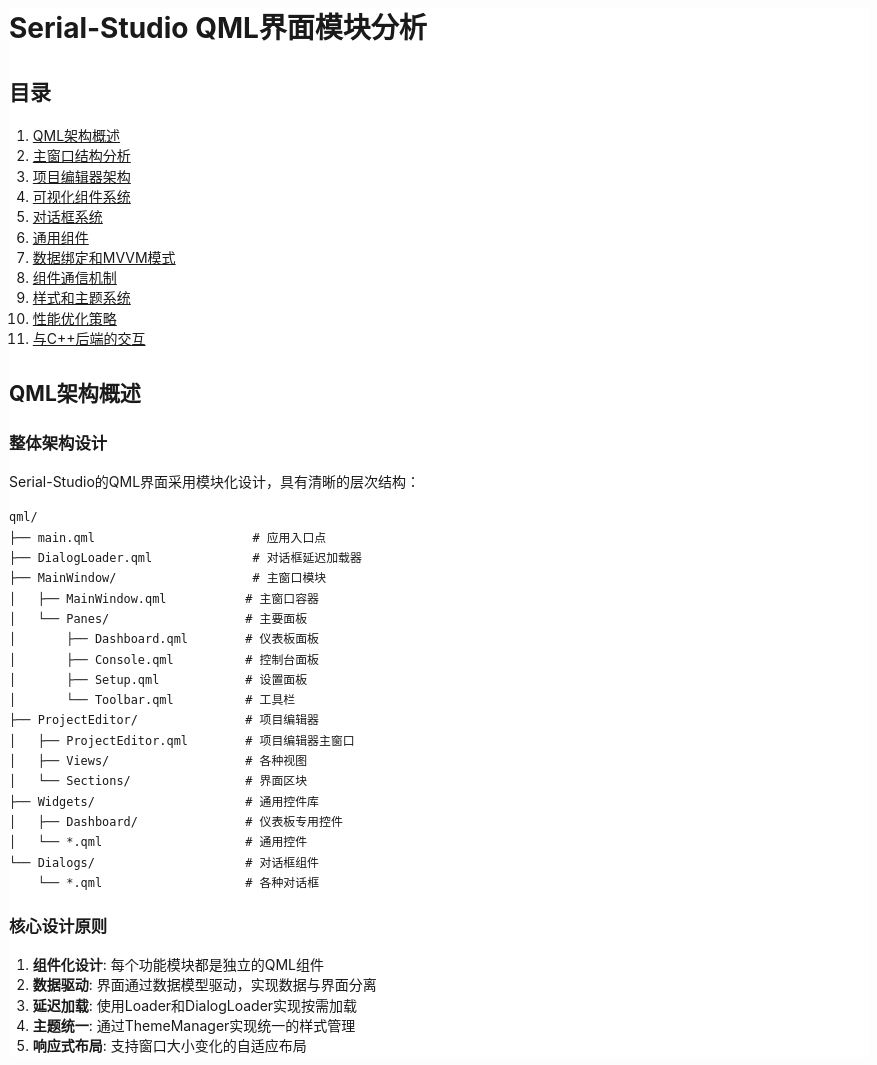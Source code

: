 # Serial-Studio QML界面模块分析

## 目录
1. [QML架构概述](#qml架构概述)
2. [主窗口结构分析](#主窗口结构分析)
3. [项目编辑器架构](#项目编辑器架构)
4. [可视化组件系统](#可视化组件系统)
5. [对话框系统](#对话框系统)
6. [通用组件](#通用组件)
7. [数据绑定和MVVM模式](#数据绑定和mvvm模式)
8. [组件通信机制](#组件通信机制)
9. [样式和主题系统](#样式和主题系统)
10. [性能优化策略](#性能优化策略)
11. [与C++后端的交互](#与c后端的交互)

## QML架构概述

### 整体架构设计

Serial-Studio的QML界面采用模块化设计，具有清晰的层次结构：

```
qml/
├── main.qml                      # 应用入口点
├── DialogLoader.qml              # 对话框延迟加载器
├── MainWindow/                   # 主窗口模块
│   ├── MainWindow.qml           # 主窗口容器
│   └── Panes/                   # 主要面板
│       ├── Dashboard.qml        # 仪表板面板
│       ├── Console.qml          # 控制台面板
│       ├── Setup.qml            # 设置面板
│       └── Toolbar.qml          # 工具栏
├── ProjectEditor/               # 项目编辑器
│   ├── ProjectEditor.qml        # 项目编辑器主窗口
│   ├── Views/                   # 各种视图
│   └── Sections/                # 界面区块
├── Widgets/                     # 通用控件库
│   ├── Dashboard/               # 仪表板专用控件
│   └── *.qml                    # 通用控件
└── Dialogs/                     # 对话框组件
    └── *.qml                    # 各种对话框
```

### 核心设计原则

1. **组件化设计**: 每个功能模块都是独立的QML组件
2. **数据驱动**: 界面通过数据模型驱动，实现数据与界面分离
3. **延迟加载**: 使用Loader和DialogLoader实现按需加载
4. **主题统一**: 通过ThemeManager实现统一的样式管理
5. **响应式布局**: 支持窗口大小变化的自适应布局
